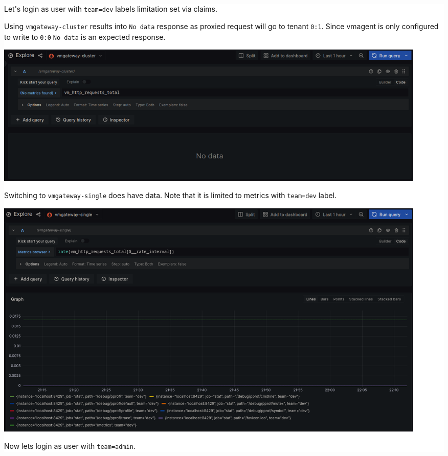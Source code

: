 Let's login as user with `team=dev` labels limitation set via claims.

Using `vmgateway-cluster` results into `No data` response as proxied request will go to tenant `0:1`.
Since vmagent is only configured to write to `0:0` `No data` is an expected response.

<img src="grafana-vmgateway-openid-configuration/dev-cluster-nodata.png" width="800">

Switching to `vmgateway-single` does have data. Note that it is limited to metrics with `team=dev` label.

<img src="grafana-vmgateway-openid-configuration/dev-single-data.png" width="800">

Now lets login as user with `team=admin`.
